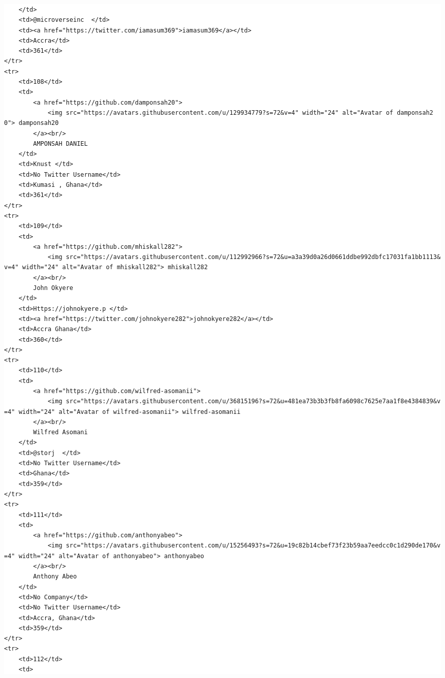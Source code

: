		</td>
		<td>@microverseinc  </td>
		<td><a href="https://twitter.com/iamasum369">iamasum369</a></td>
		<td>Accra</td>
		<td>361</td>
	</tr>
	<tr>
		<td>108</td>
		<td>
			<a href="https://github.com/damponsah20">
				<img src="https://avatars.githubusercontent.com/u/129934779?s=72&v=4" width="24" alt="Avatar of damponsah20"> damponsah20
			</a><br/>
			AMPONSAH DANIEL
		</td>
		<td>Knust </td>
		<td>No Twitter Username</td>
		<td>Kumasi , Ghana</td>
		<td>361</td>
	</tr>
	<tr>
		<td>109</td>
		<td>
			<a href="https://github.com/mhiskall282">
				<img src="https://avatars.githubusercontent.com/u/112992966?s=72&u=a3a39d0a26d0661ddbe992dbfc17031fa1bb1113&v=4" width="24" alt="Avatar of mhiskall282"> mhiskall282
			</a><br/>
			John Okyere
		</td>
		<td>Https://johnokyere.p </td>
		<td><a href="https://twitter.com/johnokyere282">johnokyere282</a></td>
		<td>Accra Ghana</td>
		<td>360</td>
	</tr>
	<tr>
		<td>110</td>
		<td>
			<a href="https://github.com/wilfred-asomanii">
				<img src="https://avatars.githubusercontent.com/u/36815196?s=72&u=481ea73b3b3fb8fa6098c7625e7aa1f8e4384839&v=4" width="24" alt="Avatar of wilfred-asomanii"> wilfred-asomanii
			</a><br/>
			Wilfred Asomani
		</td>
		<td>@storj  </td>
		<td>No Twitter Username</td>
		<td>Ghana</td>
		<td>359</td>
	</tr>
	<tr>
		<td>111</td>
		<td>
			<a href="https://github.com/anthonyabeo">
				<img src="https://avatars.githubusercontent.com/u/15256493?s=72&u=19c82b14cbef73f23b59aa7eedcc0c1d290de170&v=4" width="24" alt="Avatar of anthonyabeo"> anthonyabeo
			</a><br/>
			Anthony Abeo
		</td>
		<td>No Company</td>
		<td>No Twitter Username</td>
		<td>Accra, Ghana</td>
		<td>359</td>
	</tr>
	<tr>
		<td>112</td>
		<td>